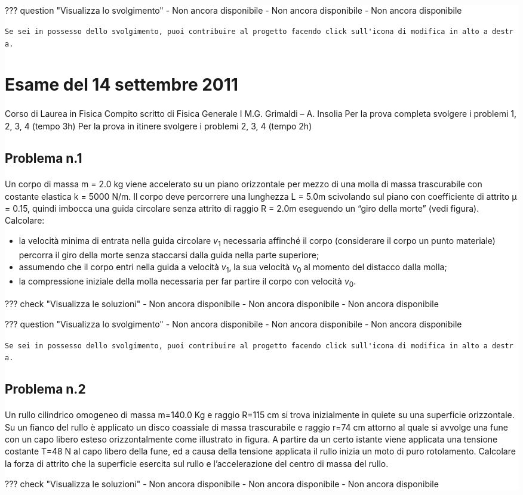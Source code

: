 ??? question "Visualizza lo svolgimento"
    - Non ancora disponibile
    - Non ancora disponibile
    - Non ancora disponibile
    
    Se sei in possesso dello svolgimento, puoi contribuire al progetto facendo click sull'icona di modifica in alto a destra.

# Esame del 14 settembre 2011
Corso di Laurea in Fisica
Compito scritto di Fisica Generale I
M.G. Grimaldi – A. Insolia
Per la prova completa svolgere i problemi 1, 2, 3, 4 (tempo 3h)
Per la prova in itinere svolgere i problemi 2, 3, 4 (tempo 2h)

## Problema n.1
Un corpo di massa m = 2.0 kg viene accelerato su un piano orizzontale per mezzo di una molla di massa trascurabile con costante elastica k = 5000 N/m. Il corpo deve percorrere una lunghezza L = 5.0m scivolando sul piano con coefficiente di attrito μ = 0.15, quindi imbocca una guida circolare senza attrito di raggio R = 2.0m eseguendo un “giro della morte” (vedi figura). Calcolare:

- la velocità minima di entrata nella guida circolare $v_1$ necessaria affinché il corpo (considerare il corpo un punto materiale) percorra il giro della morte senza staccarsi dalla guida nella parte superiore;
- assumendo che il corpo entri nella guida a velocità $v_1$, la sua velocità $v_0$ al momento del distacco dalla molla;
- la compressione iniziale della molla necessaria per far partire il corpo con velocità $v_0$.

??? check "Visualizza le soluzioni"
    - Non ancora disponibile
    - Non ancora disponibile
    - Non ancora disponibile

??? question "Visualizza lo svolgimento"
    - Non ancora disponibile
    - Non ancora disponibile
    - Non ancora disponibile
    
    Se sei in possesso dello svolgimento, puoi contribuire al progetto facendo click sull'icona di modifica in alto a destra.

## Problema n.2
Un rullo cilindrico omogeneo di massa m=140.0 Kg e raggio R=115 cm si trova inizialmente in quiete su una superficie orizzontale. Su un fianco del rullo è applicato un disco coassiale di massa trascurabile e raggio r=74 cm attorno al quale si avvolge una fune con un capo libero esteso orizzontalmente come illustrato in figura. A partire da un certo istante viene applicata una tensione costante T=48 N al capo libero della fune, ed a causa della tensione applicata il rullo inizia un moto di puro rotolamento. Calcolare la forza di attrito che la superficie esercita sul rullo e l’accelerazione del centro di massa del rullo.

??? check "Visualizza le soluzioni"
    - Non ancora disponibile
    - Non ancora disponibile
    - Non ancora disponibile
